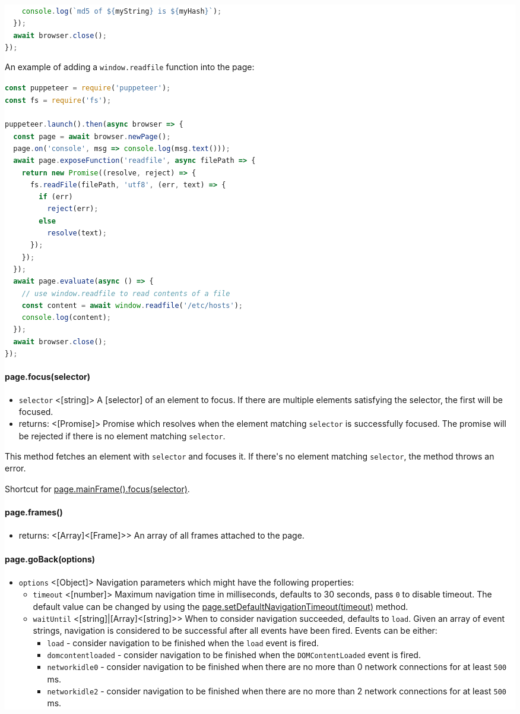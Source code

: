 ```js
    console.log(`md5 of ${myString} is ${myHash}`);
  });
  await browser.close();
});
```

An example of adding a `window.readfile` function into the page:

```js
const puppeteer = require('puppeteer');
const fs = require('fs');

puppeteer.launch().then(async browser => {
  const page = await browser.newPage();
  page.on('console', msg => console.log(msg.text()));
  await page.exposeFunction('readfile', async filePath => {
    return new Promise((resolve, reject) => {
      fs.readFile(filePath, 'utf8', (err, text) => {
        if (err)
          reject(err);
        else
          resolve(text);
      });
    });
  });
  await page.evaluate(async () => {
    // use window.readfile to read contents of a file
    const content = await window.readfile('/etc/hosts');
    console.log(content);
  });
  await browser.close();
});

```

#### page.focus(selector)
- `selector` <[string]> A [selector] of an element to focus. If there are multiple elements satisfying the selector, the first will be focused.
- returns: <[Promise]> Promise which resolves when the element matching `selector` is successfully focused. The promise will be rejected if there is no element matching `selector`.

This method fetches an element with `selector` and focuses it.
If there's no element matching `selector`, the method throws an error.

Shortcut for [page.mainFrame().focus(selector)](#framefocusselector).

#### page.frames()
- returns: <[Array]<[Frame]>> An array of all frames attached to the page.

#### page.goBack(options)
- `options` <[Object]> Navigation parameters which might have the following properties:
  - `timeout` <[number]> Maximum navigation time in milliseconds, defaults to 30 seconds, pass `0` to disable timeout. The default value can be changed by using the [page.setDefaultNavigationTimeout(timeout)](#pagesetdefaultnavigationtimeouttimeout) method.
  - `waitUntil` <[string]|[Array]<[string]>> When to consider navigation succeeded, defaults to `load`. Given an array of event strings, navigation is considered to be successful after all events have been fired. Events can be either:
    - `load` - consider navigation to be finished when the `load` event is fired.
    - `domcontentloaded` - consider navigation to be finished when the `DOMContentLoaded` event is fired.
    - `networkidle0` - consider navigation to be finished when there are no more than 0 network connections for at least `500` ms.
    - `networkidle2` - consider navigation to be finished when there are no more than 2 network connections for at least `500` ms.